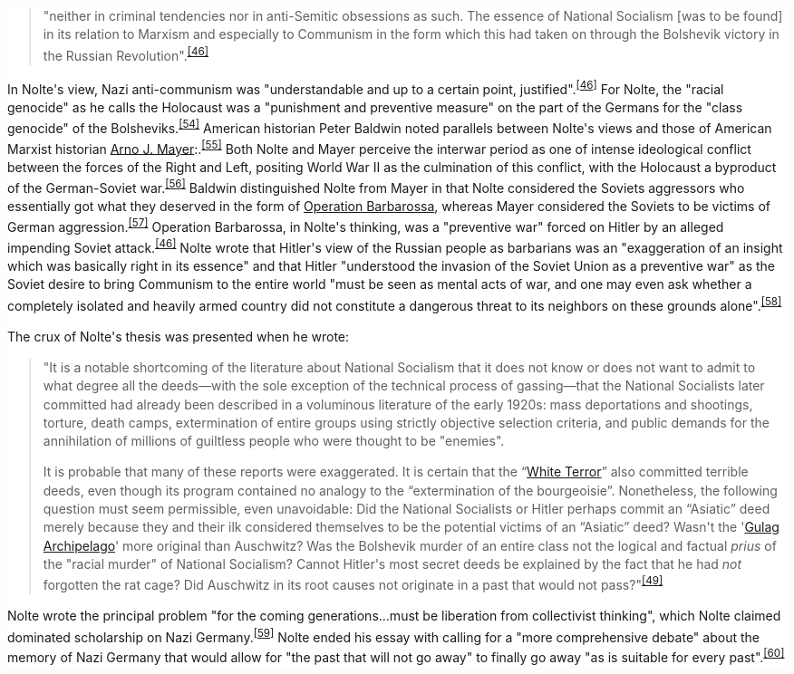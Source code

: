 > "neither in criminal tendencies nor in anti-Semitic obsessions as such. The essence of National Socialism \[was to be found\] in its relation to Marxism and especially to Communism in the form which this had taken on through the Bolshevik victory in the Russian Revolution".<sup id="cite_ref-ev28_46-3"><a href="https://en.wikipedia.org/wiki/Historikerstreit#cite_note-ev28-46">[46]</a></sup>

In Nolte's view, Nazi anti-communism was "understandable and up to a certain point, justified".<sup id="cite_ref-ev28_46-4"><a href="https://en.wikipedia.org/wiki/Historikerstreit#cite_note-ev28-46">[46]</a></sup> For Nolte, the "racial genocide" as he calls the Holocaust was a "punishment and preventive measure" on the part of the Germans for the "class genocide" of the Bolsheviks.<sup id="cite_ref-54"><a href="https://en.wikipedia.org/wiki/Historikerstreit#cite_note-54">[54]</a></sup> American historian Peter Baldwin noted parallels between Nolte's views and those of American Marxist historian [Arno J. Mayer](https://en.wikipedia.org/wiki/Arno_J._Mayer "Arno J. Mayer"):.<sup id="cite_ref-55"><a href="https://en.wikipedia.org/wiki/Historikerstreit#cite_note-55">[55]</a></sup> Both Nolte and Mayer perceive the interwar period as one of intense ideological conflict between the forces of the Right and Left, positing World War II as the culmination of this conflict, with the Holocaust a byproduct of the German-Soviet war.<sup id="cite_ref-56"><a href="https://en.wikipedia.org/wiki/Historikerstreit#cite_note-56">[56]</a></sup> Baldwin distinguished Nolte from Mayer in that Nolte considered the Soviets aggressors who essentially got what they deserved in the form of [Operation Barbarossa](https://en.wikipedia.org/wiki/Operation_Barbarossa "Operation Barbarossa"), whereas Mayer considered the Soviets to be victims of German aggression.<sup id="cite_ref-57"><a href="https://en.wikipedia.org/wiki/Historikerstreit#cite_note-57">[57]</a></sup> Operation Barbarossa, in Nolte's thinking, was a "preventive war" forced on Hitler by an alleged impending Soviet attack.<sup id="cite_ref-ev28_46-5"><a href="https://en.wikipedia.org/wiki/Historikerstreit#cite_note-ev28-46">[46]</a></sup> Nolte wrote that Hitler's view of the Russian people as barbarians was an "exaggeration of an insight which was basically right in its essence" and that Hitler "understood the invasion of the Soviet Union as a preventive war" as the Soviet desire to bring Communism to the entire world "must be seen as mental acts of war, and one may even ask whether a completely isolated and heavily armed country did not constitute a dangerous threat to its neighbors on these grounds alone".<sup id="cite_ref-ev42_58-0"><a href="https://en.wikipedia.org/wiki/Historikerstreit#cite_note-ev42-58">[58]</a></sup>

The crux of Nolte's thesis was presented when he wrote:

> "It is a notable shortcoming of the literature about National Socialism that it does not know or does not want to admit to what degree all the deeds—with the sole exception of the technical process of gassing—that the National Socialists later committed had already been described in a voluminous literature of the early 1920s: mass deportations and shootings, torture, death camps, extermination of entire groups using strictly objective selection criteria, and public demands for the annihilation of millions of guiltless people who were thought to be "enemies".
> 
> It is probable that many of these reports were exaggerated. It is certain that the “[White Terror](https://en.wikipedia.org/wiki/White_Terror_(Russia) "White Terror (Russia)")” also committed terrible deeds, even though its program contained no analogy to the “extermination of the bourgeoisie”. Nonetheless, the following question must seem permissible, even unavoidable: Did the National Socialists or Hitler perhaps commit an “Asiatic” deed merely because they and their ilk considered themselves to be the potential victims of an “Asiatic” deed? Wasn't the '[Gulag Archipelago](https://en.wikipedia.org/wiki/Gulag_Archipelago "Gulag Archipelago")' more original than Auschwitz? Was the Bolshevik murder of an entire class not the logical and factual _prius_ of the "racial murder" of National Socialism? Cannot Hitler's most secret deeds be explained by the fact that he had _not_ forgotten the rat cage? Did Auschwitz in its root causes not originate in a past that would not pass?"<sup id="cite_ref-n21-22_49-1"><a href="https://en.wikipedia.org/wiki/Historikerstreit#cite_note-n21-22-49">[49]</a></sup>

Nolte wrote the principal problem "for the coming generations...must be liberation from collectivist thinking", which Nolte claimed dominated scholarship on Nazi Germany.<sup id="cite_ref-59"><a href="https://en.wikipedia.org/wiki/Historikerstreit#cite_note-59">[59]</a></sup> Nolte ended his essay with calling for a "more comprehensive debate" about the memory of Nazi Germany that would allow for "the past that will not go away" to finally go away "as is suitable for every past".<sup id="cite_ref-60"><a href="https://en.wikipedia.org/wiki/Historikerstreit#cite_note-60">[60]</a></sup>
